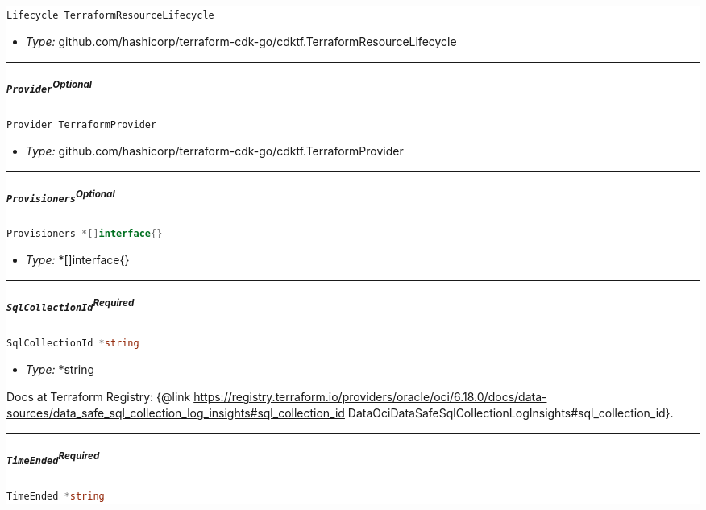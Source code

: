 ```go
Lifecycle TerraformResourceLifecycle
```

- *Type:* github.com/hashicorp/terraform-cdk-go/cdktf.TerraformResourceLifecycle

---

##### `Provider`<sup>Optional</sup> <a name="Provider" id="rhizo-co-terraform-provider-oci.dataOciDataSafeSqlCollectionLogInsights.DataOciDataSafeSqlCollectionLogInsightsConfig.property.provider"></a>

```go
Provider TerraformProvider
```

- *Type:* github.com/hashicorp/terraform-cdk-go/cdktf.TerraformProvider

---

##### `Provisioners`<sup>Optional</sup> <a name="Provisioners" id="rhizo-co-terraform-provider-oci.dataOciDataSafeSqlCollectionLogInsights.DataOciDataSafeSqlCollectionLogInsightsConfig.property.provisioners"></a>

```go
Provisioners *[]interface{}
```

- *Type:* *[]interface{}

---

##### `SqlCollectionId`<sup>Required</sup> <a name="SqlCollectionId" id="rhizo-co-terraform-provider-oci.dataOciDataSafeSqlCollectionLogInsights.DataOciDataSafeSqlCollectionLogInsightsConfig.property.sqlCollectionId"></a>

```go
SqlCollectionId *string
```

- *Type:* *string

Docs at Terraform Registry: {@link https://registry.terraform.io/providers/oracle/oci/6.18.0/docs/data-sources/data_safe_sql_collection_log_insights#sql_collection_id DataOciDataSafeSqlCollectionLogInsights#sql_collection_id}.

---

##### `TimeEnded`<sup>Required</sup> <a name="TimeEnded" id="rhizo-co-terraform-provider-oci.dataOciDataSafeSqlCollectionLogInsights.DataOciDataSafeSqlCollectionLogInsightsConfig.property.timeEnded"></a>

```go
TimeEnded *string
```

